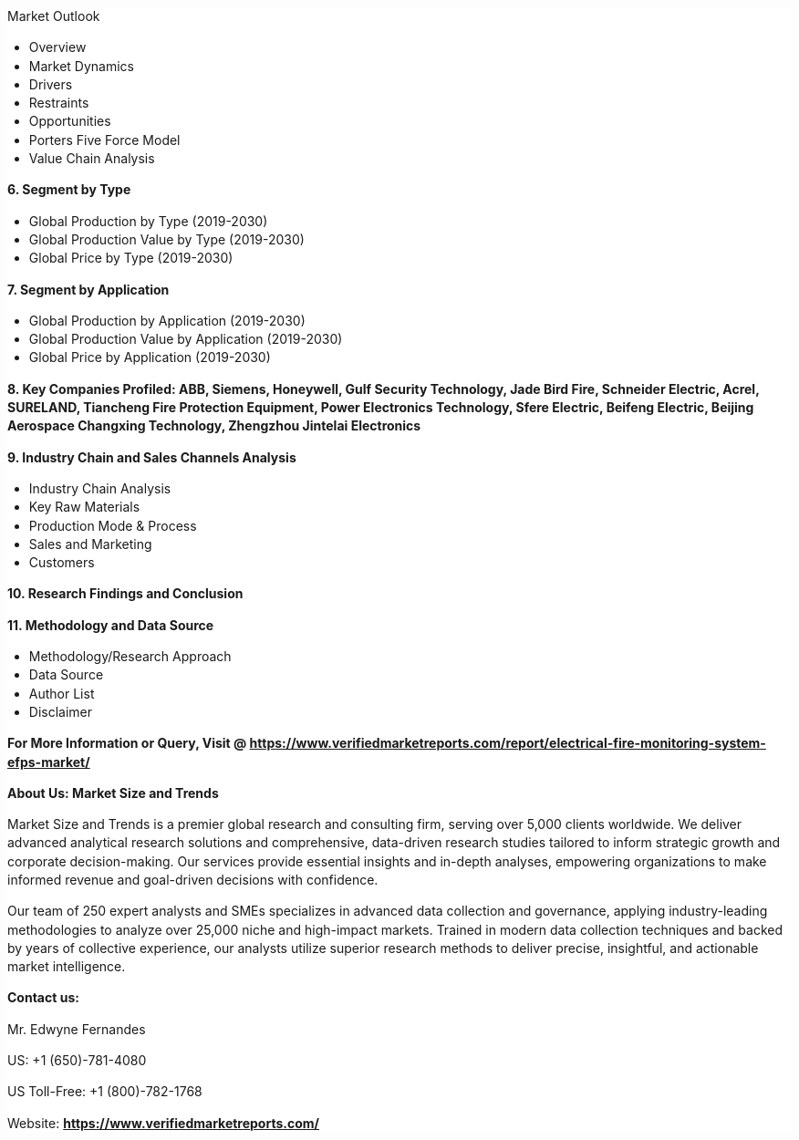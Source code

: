 Market Outlook</strong></p><ul><li>Overview</li><li>Market Dynamics</li><li>Drivers</li><li>Restraints</li><li>Opportunities</li><li>Porters Five Force Model</li><li>Value Chain Analysis&nbsp;</li></ul><p><strong>6. Segment by Type</strong></p><ul><li>Global Production by Type (2019-2030)</li><li>Global Production Value by Type (2019-2030)</li><li>Global Price by Type (2019-2030)</li></ul><p><strong>7. Segment by Application</strong></p><ul><li>Global Production by Application (2019-2030)</li><li>Global Production Value by Application (2019-2030)</li><li>Global Price by Application (2019-2030)</li></ul><p><strong>8. Key Companies Profiled: ABB, Siemens, Honeywell, Gulf Security Technology, Jade Bird Fire, Schneider Electric, Acrel, SURELAND, Tiancheng Fire Protection Equipment, Power Electronics Technology, Sfere Electric, Beifeng Electric, Beijing Aerospace Changxing Technology, Zhengzhou Jintelai Electronics</strong></p><p><strong>9. Industry Chain and Sales Channels Analysis</strong></p><ul><li>Industry Chain Analysis</li><li>Key Raw Materials</li><li>Production Mode &amp; Process</li><li>Sales and Marketing</li><li>Customers</li></ul><p><strong>10. Research Findings and Conclusion</strong></p><p><strong>11. Methodology and Data Source</strong></p><ul><li>Methodology/Research Approach</li><li>Data Source</li><li>Author List</li><li>Disclaimer</li></ul></p><p><strong>For More Information or Query, Visit @ <a href="https://www.verifiedmarketreports.com/report/electrical-fire-monitoring-system-efps-market/">https://www.verifiedmarketreports.com/report/electrical-fire-monitoring-system-efps-market/</a></strong></p><p><strong>About Us: Market Size and Trends</strong></p><p>Market Size and Trends is a premier global research and consulting firm, serving over 5,000 clients worldwide. We deliver advanced analytical research solutions and comprehensive, data-driven research studies tailored to inform strategic growth and corporate decision-making. Our services provide essential insights and in-depth analyses, empowering organizations to make informed revenue and goal-driven decisions with confidence.</p><p>Our team of 250 expert analysts and SMEs specializes in advanced data collection and governance, applying industry-leading methodologies to analyze over 25,000 niche and high-impact markets. Trained in modern data collection techniques and backed by years of collective experience, our analysts utilize superior research methods to deliver precise, insightful, and actionable market intelligence.</p><p><strong>Contact us:</strong></p><p>Mr. Edwyne Fernandes</p><p>US: +1 (650)-781-4080</p><p>US Toll-Free: +1 (800)-782-1768</p><p>Website: <strong><a href="https://www.verifiedmarketreports.com/">https://www.verifiedmarketreports.com/</a></strong></p>
